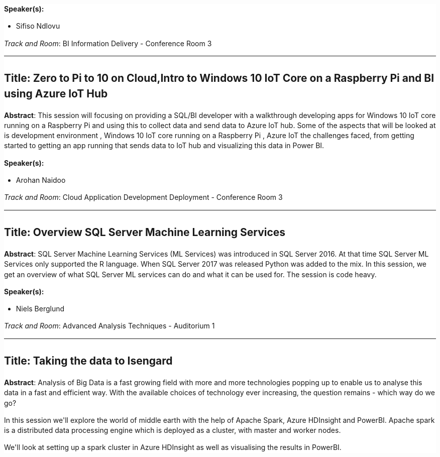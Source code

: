**Speaker(s):**
- Sifiso Ndlovu
 
*Track and Room*: BI Information Delivery - Conference Room 3
 
----------------------------------------------------------------------------------- 
 
 
## Title: Zero to Pi to 10 on Cloud,Intro to Windows 10 IoT Core on a Raspberry Pi and BI using Azure IoT Hub
 
**Abstract**:
This session will focusing on providing a  SQL/BI developer with a walkthrough developing apps for Windows 10 IoT core running on a Raspberry Pi and using this to collect data and send data to Azure IoT hub. Some of the aspects that will be looked at is  development environment , Windows 10 IoT core running on a Raspberry Pi , Azure IoT the challenges faced, from getting started to getting an app running that sends data to IoT hub and visualizing this data in Power BI.
 
**Speaker(s):**
- Arohan Naidoo
 
*Track and Room*: Cloud Application Development  Deployment - Conference Room 3
 
----------------------------------------------------------------------------------- 
 
 
## Title: Overview SQL Server Machine Learning Services
 
**Abstract**:
SQL Server Machine Learning Services (ML Services) was introduced in SQL Server 2016. At that time SQL Server ML Services only supported the R language. When SQL Server 2017 was released Python was added to the mix. In this session, we get an overview of what SQL Server ML services can do and what it can be used for. The session is code heavy.
 
**Speaker(s):**
- Niels Berglund
 
*Track and Room*: Advanced Analysis Techniques - Auditorium 1
 
----------------------------------------------------------------------------------- 
 
 
## Title: Taking the data to Isengard
 
**Abstract**:
Analysis of Big Data is a fast growing field with more and more technologies popping up to enable us to analyse this data in a fast and efficient way. With the available choices of technology ever increasing, the question remains - which way do we go?

In this session we'll explore the world of middle earth with the help of Apache Spark, Azure HDInsight and PowerBI. Apache spark is a distributed data processing engine which is deployed as a cluster, with master and worker nodes. 

We'll look at setting up a spark cluster in Azure HDInsight as well as visualising the results in PowerBI.
 